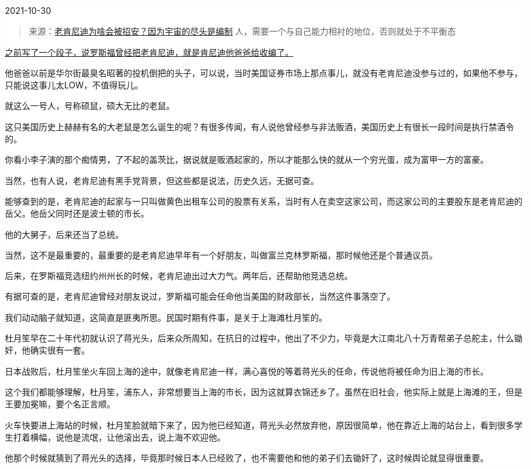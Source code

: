 2021-10-30

> 来源：[老肯尼迪为啥会被招安？因为宇宙的尽头是编制](http://mp.weixin.qq.com/s?__biz=MzU0MjYwNDU2Mw==&mid=2247502045&idx=1&sn=24ce1675a1d46e7b1dda1e2f424e6a21&chksm=fb1aa4a1cc6d2db7e52d53ae38da90796956d8afec7bf04d0e4c82dcd64c15991cbcd9f6f99d&scene=27#wechat_redirect)
> 人，需要一个与自己能力相衬的地位，否则就处于不平衡态

[之前写了一个段子，说罗斯福曾经把老肯尼迪，就是肯尼迪他爸爸给收编了。](http://mp.weixin.qq.com/s?__biz=MzU0MjYwNDU2Mw==&mid=2247501377&idx=1&sn=603c23e0901a05d6dbdca7f096c358aa&chksm=fb1aaa3dcc6d232bc90a0d9e55db3df1c0bdd598536c93c37169c06401bfff9e4c9763803bee&scene=21#wechat_redirect)  

  

他爸爸以前是华尔街最臭名昭著的投机倒把的头子，可以说，当时美国证券市场上那点事儿，就没有老肯尼迪没参与过的，如果他不参与，只能说这事儿太LOW，不值得玩儿。

  

就这么一号人，号称硕鼠，硕大无比的老鼠。

  

这只美国历史上赫赫有名的大老鼠是怎么诞生的呢？有很多传闻，有人说他曾经参与非法贩酒，美国历史上有很长一段时间是执行禁酒令的。  

  

你看小李子演的那个痴情男，了不起的盖茨比，据说就是贩酒起家的，所以才能那么快的就从一个穷光蛋，成为富甲一方的富豪。

  

当然，也有人说，老肯尼迪有黑手党背景，但这些都是说法，历史久远，无据可查。  

  

能够查到的是，老肯尼迪的起家与一只叫做黄色出租车公司的股票有关系，当时有人在卖空这家公司，而这家公司的主要股东是老肯尼迪的岳父。他岳父同时还是波士顿的市长。  

  

他的大舅子，后来还当了总统。

  

当然，这不是最重要的，最重要的是老肯尼迪早年有一个好朋友，叫做富兰克林罗斯福，那时候他还是个普通议员。

  

后来，在罗斯福竞选纽约州州长的时候，老肯尼迪出过大力气。两年后，还帮助他竞选总统。

  

有据可查的是，老肯尼迪曾经对朋友说过，罗斯福可能会任命他当美国的财政部长，当然这件事落空了。  

  

我们动动脑子就知道，这简直是匪夷所思。民国时期有件事，是关于上海滩杜月笙的。  

  

杜月笙早在二十年代初就认识了蒋光头，后来众所周知，在抗日的过程中，他出了不少力，毕竟是大江南北八十万青帮弟子总舵主，什么锄奸，他确实很有一套。

  

日本战败后，杜月笙坐火车回上海的途中，就像老肯尼迪一样，满心喜悦的等着蒋光头的任命，传说他将被任命为旧上海的市长。

  

这个我们都能够理解，杜月笙，浦东人，非常想要当上海的市长，因为这就算衣锦还乡了。虽然在旧社会，他实际上就是上海滩的王，但是王要加冕嘛，要个名正言顺。  

  

火车快要进上海站的时候，杜月笙脸就暗下来了，因为他已经知道，蒋光头必然放弃他，原因很简单，他在靠近上海的站台上，看到很多学生打着横幅，说他是流氓，让他滚出去，说上海不欢迎他。

  

他那个时候就猜到了蒋光头的选择，毕竟那时候日本人已经败了，也不需要他和他的弟子们去锄奸了，这时候舆论就显得很重要。
